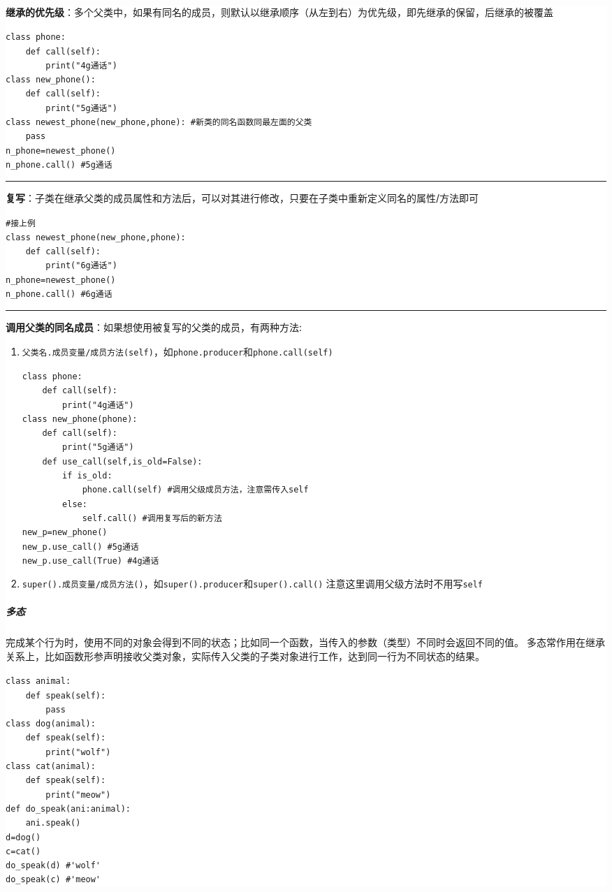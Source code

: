 **继承的优先级**：多个父类中，如果有同名的成员，则默认以继承顺序（从左到右）为优先级，即先继承的保留，后继承的被覆盖
```
class phone:
    def call(self):
        print("4g通话")
class new_phone():
    def call(self):
        print("5g通话")
class newest_phone(new_phone,phone): #新类的同名函数同最左面的父类
    pass
n_phone=newest_phone()
n_phone.call() #5g通话 
```
***
**复写**：子类在继承父类的成员属性和方法后，可以对其进行修改，只要在子类中重新定义同名的属性/方法即可
```
#接上例
class newest_phone(new_phone,phone):
    def call(self):
        print("6g通话")
n_phone=newest_phone()
n_phone.call() #6g通话
```
***
**调用父类的同名成员**：如果想使用被复写的父类的成员，有两种方法:
1. `父类名.成员变量/成员方法(self)`，如`phone.producer`和`phone.call(self)`
    ```
    class phone:
        def call(self):
            print("4g通话")
    class new_phone(phone):
        def call(self):
            print("5g通话")
        def use_call(self,is_old=False):
            if is_old:
                phone.call(self) #调用父级成员方法，注意需传入self
            else:
                self.call() #调用复写后的新方法
    new_p=new_phone()
    new_p.use_call() #5g通话
    new_p.use_call(True) #4g通话
    ```
2. `super().成员变量/成员方法()`，如`super().producer`和`super().call()`
注意这里调用父级方法时不用写`self`
##### 多态
完成某个行为时，使用不同的对象会得到不同的状态；比如同一个函数，当传入的参数（类型）不同时会返回不同的值。
多态常作用在继承关系上，比如函数形参声明接收父类对象，实际传入父类的子类对象进行工作，达到同一行为不同状态的结果。
```
class animal:
    def speak(self):
        pass
class dog(animal):
    def speak(self):
        print("wolf")
class cat(animal):
    def speak(self):
        print("meow")
def do_speak(ani:animal):
    ani.speak()
d=dog()
c=cat()
do_speak(d) #'wolf'
do_speak(c) #'meow'
```
